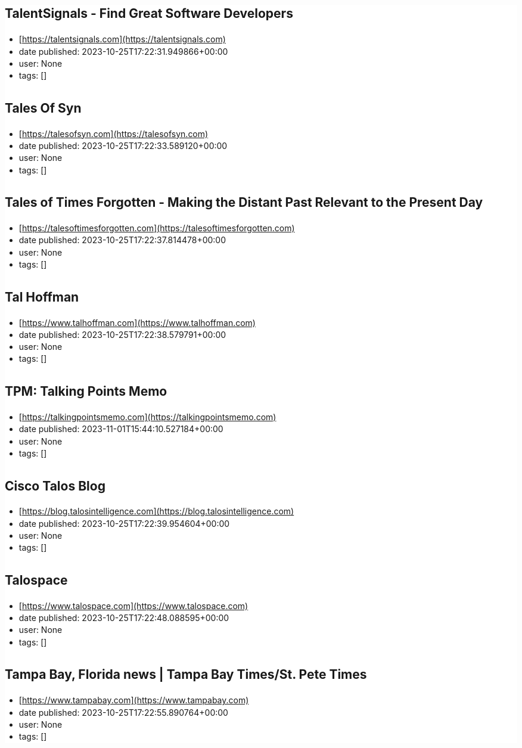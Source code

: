 ## TalentSignals - Find Great Software Developers
 - [https://talentsignals.com](https://talentsignals.com)
 - date published: 2023-10-25T17:22:31.949866+00:00
 - user: None
 - tags: []

## Tales Of Syn
 - [https://talesofsyn.com](https://talesofsyn.com)
 - date published: 2023-10-25T17:22:33.589120+00:00
 - user: None
 - tags: []

## Tales of Times Forgotten - Making the Distant Past Relevant to the Present Day
 - [https://talesoftimesforgotten.com](https://talesoftimesforgotten.com)
 - date published: 2023-10-25T17:22:37.814478+00:00
 - user: None
 - tags: []

## Tal Hoffman
 - [https://www.talhoffman.com](https://www.talhoffman.com)
 - date published: 2023-10-25T17:22:38.579791+00:00
 - user: None
 - tags: []

## TPM: Talking Points Memo
 - [https://talkingpointsmemo.com](https://talkingpointsmemo.com)
 - date published: 2023-11-01T15:44:10.527184+00:00
 - user: None
 - tags: []

## Cisco Talos Blog
 - [https://blog.talosintelligence.com](https://blog.talosintelligence.com)
 - date published: 2023-10-25T17:22:39.954604+00:00
 - user: None
 - tags: []

## Talospace
 - [https://www.talospace.com](https://www.talospace.com)
 - date published: 2023-10-25T17:22:48.088595+00:00
 - user: None
 - tags: []

## Tampa Bay, Florida news | Tampa Bay Times/St. Pete Times
 - [https://www.tampabay.com](https://www.tampabay.com)
 - date published: 2023-10-25T17:22:55.890764+00:00
 - user: None
 - tags: []
